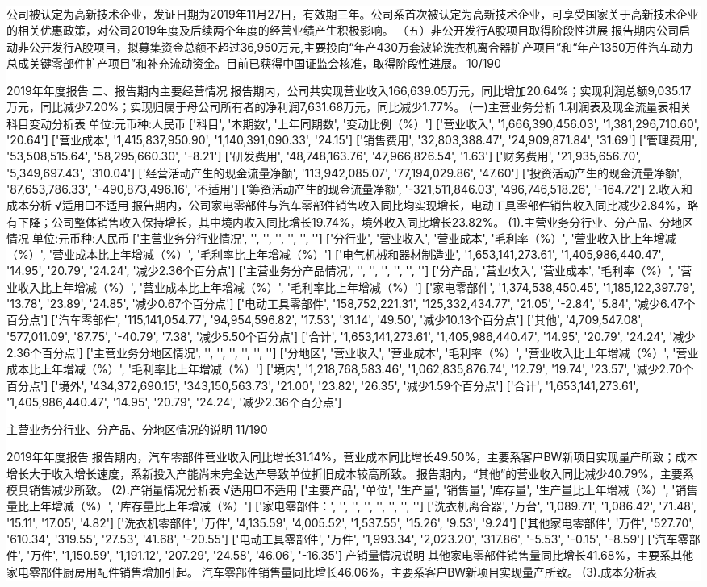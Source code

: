 公司被认定为高新技术企业，发证日期为2019年11月27日，有效期三年。公司系首次被认定为高新技术企业，可享受国家关于高新技术企业的相关优惠政策，对公司2019年度及后续两个年度的经营业绩产生积极影响。
（五）非公开发行A股项目取得阶段性进展
报告期内公司启动非公开发行A股项目，拟募集资金总额不超过36,950万元,主要投向“年产430万套波轮洗衣机离合器扩产项目”和“年产1350万件汽车动力总成关键零部件扩产项目”和补充流动资金。目前已获得中国证监会核准，取得阶段性进展。
10/190

2019年年度报告
二、报告期内主要经营情况
报告期内，公司共实现营业收入166,639.05万元，同比增加20.64%；实现利润总额9,035.17
万元，同比减少7.20%；实现归属于母公司所有者的净利润7,631.68万元，同比减少1.77%。
(一)主营业务分析
1.利润表及现金流量表相关科目变动分析表
单位:元币种:人民币
['科目', '本期数', '上年同期数', '变动比例（%）']
['营业收入', '1,666,390,456.03', '1,381,296,710.60', '20.64']
['营业成本', '1,415,837,950.90', '1,140,391,090.33', '24.15']
['销售费用', '32,803,388.47', '24,909,871.84', '31.69']
['管理费用', '53,508,515.64', '58,295,660.30', '-8.21']
['研发费用', '48,748,163.76', '47,966,826.54', '1.63']
['财务费用', '21,935,656.70', '5,349,697.43', '310.04']
['经营活动产生的现金流量净额', '113,942,085.07', '77,194,029.86', '47.60']
['投资活动产生的现金流量净额', '87,653,786.33', '-490,873,496.16', '不适用']
['筹资活动产生的现金流量净额', '-321,511,846.03', '496,746,518.26', '-164.72']
2.收入和成本分析
√适用□不适用
报告期内，公司家电零部件与汽车零部件销售收入同比均实现增长，电动工具零部件销售收入同比减少2.84%，略有下降；公司整体销售收入保持增长，其中境内收入同比增长19.74%，境外收入同比增长23.82%。
(1).主营业务分行业、分产品、分地区情况
单位:元币种:人民币
['主营业务分行业情况', '', '', '', '', '', '']
['分行业', '营业收入', '营业成本', '毛利率（%）', '营业收入比上年增减（%）', '营业成本比上年增减（%）', '毛利率比上年增减（%）']
['电气机械和器材制造业', '1,653,141,273.61', '1,405,986,440.47', '14.95', '20.79', '24.24', '减少2.36个百分点']
['主营业务分产品情况', '', '', '', '', '', '']
['分产品', '营业收入', '营业成本', '毛利率（%）', '营业收入比上年增减（%）', '营业成本比上年增减（%）', '毛利率比上年增减（%）']
['家电零部件', '1,374,538,450.45', '1,185,122,397.79', '13.78', '23.89', '24.85', '减少0.67个百分点']
['电动工具零部件', '158,752,221.31', '125,332,434.77', '21.05', '-2.84', '5.84', '减少6.47个百分点']
['汽车零部件', '115,141,054.77', '94,954,596.82', '17.53', '31.14', '49.50', '减少10.13个百分点']
['其他', '4,709,547.08', '577,011.09', '87.75', '-40.79', '7.38', '减少5.50个百分点']
['合计', '1,653,141,273.61', '1,405,986,440.47', '14.95', '20.79', '24.24', '减少2.36个百分点']
['主营业务分地区情况', '', '', '', '', '', '']
['分地区', '营业收入', '营业成本', '毛利率（%）', '营业收入比上年增减（%）', '营业成本比上年增减（%）', '毛利率比上年增减（%）']
['境内', '1,218,768,583.46', '1,062,835,876.74', '12.79', '19.74', '23.57', '减少2.70个百分点']
['境外', '434,372,690.15', '343,150,563.73', '21.00', '23.82', '26.35', '减少1.59个百分点']
['合计', '1,653,141,273.61', '1,405,986,440.47', '14.95', '20.79', '24.24', '减少2.36个百分点']

主营业务分行业、分产品、分地区情况的说明
11/190

2019年年度报告
报告期内，汽车零部件营业收入同比增长31.14%，营业成本同比增长49.50%，主要系客户BW新项目实现量产所致；成本增长大于收入增长速度，系新投入产能尚未完全达产导致单位折旧成本较高所致。
报告期内，“其他”的营业收入同比减少40.79%，主要系模具销售减少所致。
(2).产销量情况分析表
√适用□不适用
['主要产品', '单位', '生产量', '销售量', '库存量', '生产量比上年增减（%）', '销售量比上年增减（%）', '库存量比上年增减（%）']
['家电零部件：', '', '', '', '', '', '', '']
['洗衣机离合器', '万台', '1,089.71', '1,086.42', '71.48', '15.11', '17.05', '4.82']
['洗衣机零部件', '万件', '4,135.59', '4,005.52', '1,537.55', '15.26', '9.53', '9.24']
['其他家电零部件', '万件', '527.70', '610.34', '319.55', '27.53', '41.68', '-20.55']
['电动工具零部件', '万件', '1,993.34', '2,023.20', '317.86', '-5.53', '-0.15', '-8.59']
['汽车零部件', '万件', '1,150.59', '1,191.12', '207.29', '24.58', '46.06', '-16.35']
产销量情况说明
其他家电零部件销售量同比增长41.68%，主要系其他家电零部件厨房用配件销售增加引起。
汽车零部件销售量同比增长46.06%，主要系客户BW新项目实现量产所致。
(3).成本分析表